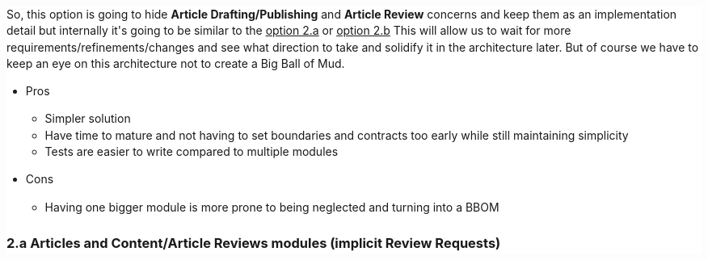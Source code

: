So, this option is going to hide **Article Drafting/Publishing** and **Article Review** concerns and keep them as an
implementation detail but internally it's going to be similar to
the [option 2.a](#2a-articles-and-contentarticle-reviews-modules-implicit-review-requests) or
[option 2.b](#2b-articles-and-contentarticle-reviews-modules-explicit-review-requests)
This will allow us to wait for more requirements/refinements/changes and see what direction to take and solidify it in
the architecture later. But of course we have to keep an eye on this architecture not to create a Big Ball of Mud.

- Pros
    - Simpler solution
    - Have time to mature and not having to set boundaries and contracts too early while still maintaining simplicity
    - Tests are easier to write compared to multiple modules

- Cons
    - Having one bigger module is more prone to being neglected and turning into a BBOM

### 2.a Articles and Content/Article Reviews modules (implicit Review Requests)
